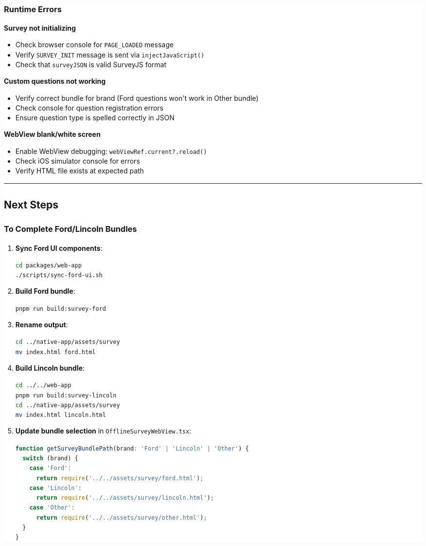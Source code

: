 ### Runtime Errors

**Survey not initializing**
- Check browser console for `PAGE_LOADED` message
- Verify `SURVEY_INIT` message is sent via `injectJavaScript()`
- Check that `surveyJSON` is valid SurveyJS format

**Custom questions not working**
- Verify correct bundle for brand (Ford questions won't work in Other bundle)
- Check console for question registration errors
- Ensure question type is spelled correctly in JSON

**WebView blank/white screen**
- Enable WebView debugging: `webViewRef.current?.reload()`
- Check iOS simulator console for errors
- Verify HTML file exists at expected path

---

## Next Steps

### To Complete Ford/Lincoln Bundles

1. **Sync Ford UI components**:
   ```bash
   cd packages/web-app
   ./scripts/sync-ford-ui.sh
   ```

2. **Build Ford bundle**:
   ```bash
   pnpm run build:survey-ford
   ```

3. **Rename output**:
   ```bash
   cd ../native-app/assets/survey
   mv index.html ford.html
   ```

4. **Build Lincoln bundle**:
   ```bash
   cd ../../web-app
   pnpm run build:survey-lincoln
   cd ../native-app/assets/survey
   mv index.html lincoln.html
   ```

5. **Update bundle selection** in `OfflineSurveyWebView.tsx`:
   ```typescript
   function getSurveyBundlePath(brand: 'Ford' | 'Lincoln' | 'Other') {
     switch (brand) {
       case 'Ford':
         return require('../../assets/survey/ford.html');
       case 'Lincoln':
         return require('../../assets/survey/lincoln.html');
       case 'Other':
         return require('../../assets/survey/other.html');
     }
   }
   ```

